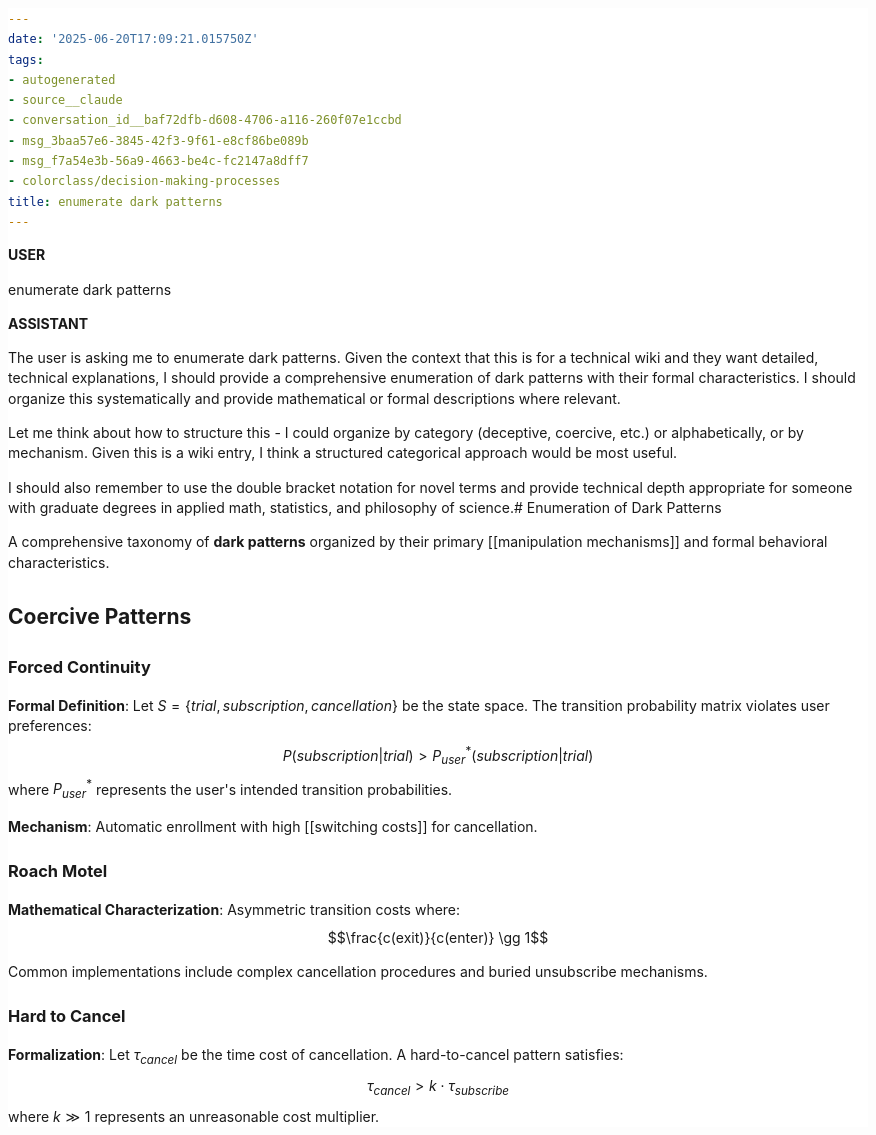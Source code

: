 ```yaml
---
date: '2025-06-20T17:09:21.015750Z'
tags:
- autogenerated
- source__claude
- conversation_id__baf72dfb-d608-4706-a116-260f07e1ccbd
- msg_3baa57e6-3845-42f3-9f61-e8cf86be089b
- msg_f7a54e3b-56a9-4663-be4c-fc2147a8dff7
- colorclass/decision-making-processes
title: enumerate dark patterns
---
```


**USER**

enumerate dark patterns


**ASSISTANT**

The user is asking me to enumerate dark patterns. Given the context that this is for a technical wiki and they want detailed, technical explanations, I should provide a comprehensive enumeration of dark patterns with their formal characteristics. I should organize this systematically and provide mathematical or formal descriptions where relevant.

Let me think about how to structure this - I could organize by category (deceptive, coercive, etc.) or alphabetically, or by mechanism. Given this is a wiki entry, I think a structured categorical approach would be most useful.

I should also remember to use the double bracket notation for novel terms and provide technical depth appropriate for someone with graduate degrees in applied math, statistics, and philosophy of science.# Enumeration of Dark Patterns

A comprehensive taxonomy of **dark patterns** organized by their primary [[manipulation mechanisms]] and formal behavioral characteristics.

## Coercive Patterns

### Forced Continuity
**Formal Definition**: Let $S = \{trial, subscription, cancellation\}$ be the state space. The transition probability matrix violates user preferences:
$$P(subscription | trial) > P^*_{user}(subscription | trial)$$
where $P^*_{user}$ represents the user's intended transition probabilities.

**Mechanism**: Automatic enrollment with high [[switching costs]] for cancellation.

### Roach Motel
**Mathematical Characterization**: Asymmetric transition costs where:
$$\frac{c(exit)}{c(enter)} \gg 1$$

Common implementations include complex cancellation procedures and buried unsubscribe mechanisms.

### Hard to Cancel
**Formalization**: Let $\tau_{cancel}$ be the time cost of cancellation. A hard-to-cancel pattern satisfies:
$$\tau_{cancel} > k \cdot \tau_{subscribe}$$
where $k \gg 1$ represents an unreasonable cost multiplier.
